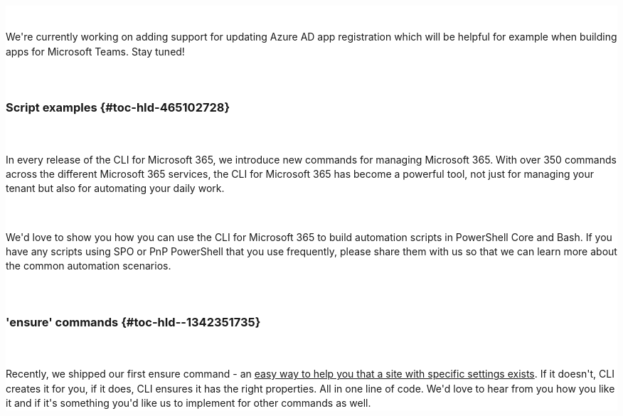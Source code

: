 </div>

<div>

 

</div>

<div>

We\'re currently working on adding support for updating Azure AD app
registration which will be helpful for example when building apps for
Microsoft Teams. Stay tuned!

</div>

<div>

 

</div>

### Script examples {#toc-hId-465102728}

 

<div>

In every release of the CLI for Microsoft 365, we introduce new commands
for managing Microsoft 365. With over 350 commands across the different
Microsoft 365 services, the CLI for Microsoft 365 has become a powerful
tool, not just for managing your tenant but also for automating your
daily work.

</div>

 

<div>

We'd love to show you how you can use the CLI for Microsoft 365 to build
automation scripts in PowerShell Core and Bash. If you have any scripts
using SPO or PnP PowerShell that you use frequently, please share them
with us so that we can learn more about the common automation scenarios.

</div>

<div>

 

</div>

### \'ensure\' commands {#toc-hId--1342351735}

 

<div>

Recently, we shipped our first ensure command - an [easy way to help you
that a site with specific settings
exists](https://pnp.github.io/cli-microsoft365/cmd/spo/site/site-ensure/).
If it doesn\'t, CLI creates it for you, if it does, CLI ensures it has
the right properties. All in one line of code. We\'d love to hear from
you how you like it and if it\'s something you\'d like us to implement
for other commands as well.
